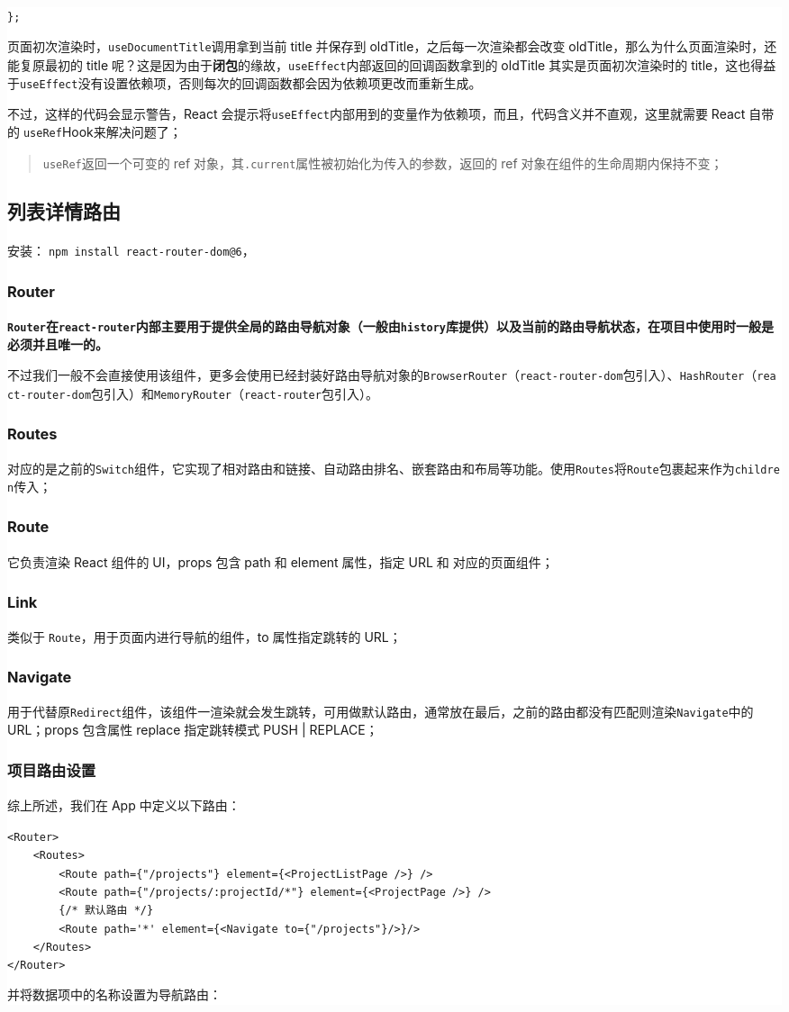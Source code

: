 ```react
};
```

页面初次渲染时，`useDocumentTitle`调用拿到当前 title 并保存到 oldTitle，之后每一次渲染都会改变 oldTitle，那么为什么页面渲染时，还能复原最初的 title 呢？这是因为由于**闭包**的缘故，`useEffect`内部返回的回调函数拿到的 oldTitle 其实是页面初次渲染时的 title，这也得益于`useEffect`没有设置依赖项，否则每次的回调函数都会因为依赖项更改而重新生成。

不过，这样的代码会显示警告，React 会提示将`useEffect`内部用到的变量作为依赖项，而且，代码含义并不直观，这里就需要 React 自带的 `useRef`Hook来解决问题了；

> `useRef`返回一个可变的 ref 对象，其`.current`属性被初始化为传入的参数，返回的 ref 对象在组件的生命周期内保持不变；

## 列表详情路由

安装： `npm install react-router-dom@6`，

### Router

**`Router`在`react-router`内部主要用于提供全局的路由导航对象（一般由`history`库提供）以及当前的路由导航状态，在项目中使用时一般是必须并且唯一的。**

不过我们一般不会直接使用该组件，更多会使用已经封装好路由导航对象的`BrowserRouter`（`react-router-dom`包引入）、`HashRouter`（`react-router-dom`包引入）和`MemoryRouter`（`react-router`包引入）。

### Routes

对应的是之前的`Switch`组件，它实现了相对路由和链接、自动路由排名、嵌套路由和布局等功能。使用`Routes`将`Route`包裹起来作为`children`传入；

### Route

它负责渲染 React 组件的 UI，props 包含 path 和 element 属性，指定 URL 和 对应的页面组件；

### Link

类似于 `Route`，用于页面内进行导航的组件，to 属性指定跳转的 URL；

### Navigate

用于代替原`Redirect`组件，该组件一渲染就会发生跳转，可用做默认路由，通常放在最后，之前的路由都没有匹配则渲染`Navigate`中的 URL；props 包含属性 replace 指定跳转模式 PUSH | REPLACE；

### 项目路由设置

综上所述，我们在 App 中定义以下路由：

```react
<Router>
    <Routes>
        <Route path={"/projects"} element={<ProjectListPage />} />
        <Route path={"/projects/:projectId/*"} element={<ProjectPage />} />
        {/* 默认路由 */}
        <Route path='*' element={<Navigate to={"/projects"}/>}/>
    </Routes>
</Router>
```

并将数据项中的名称设置为导航路由：
